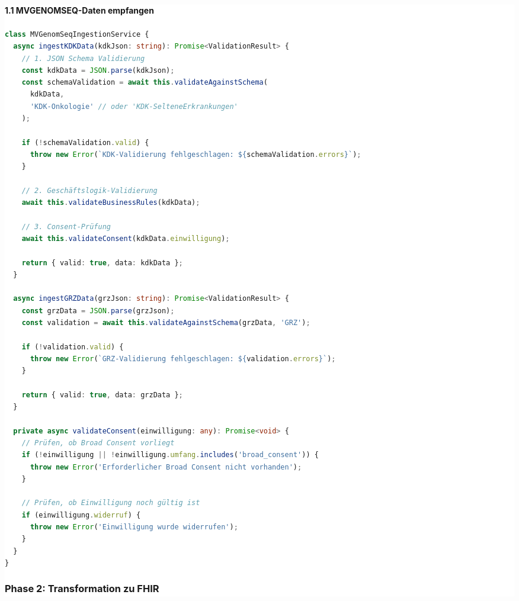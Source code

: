 #### 1.1 MVGENOMSEQ-Daten empfangen
```typescript
class MVGenomSeqIngestionService {
  async ingestKDKData(kdkJson: string): Promise<ValidationResult> {
    // 1. JSON Schema Validierung
    const kdkData = JSON.parse(kdkJson);
    const schemaValidation = await this.validateAgainstSchema(
      kdkData,
      'KDK-Onkologie' // oder 'KDK-SelteneErkrankungen'
    );

    if (!schemaValidation.valid) {
      throw new Error(`KDK-Validierung fehlgeschlagen: ${schemaValidation.errors}`);
    }

    // 2. Geschäftslogik-Validierung
    await this.validateBusinessRules(kdkData);

    // 3. Consent-Prüfung
    await this.validateConsent(kdkData.einwilligung);

    return { valid: true, data: kdkData };
  }

  async ingestGRZData(grzJson: string): Promise<ValidationResult> {
    const grzData = JSON.parse(grzJson);
    const validation = await this.validateAgainstSchema(grzData, 'GRZ');

    if (!validation.valid) {
      throw new Error(`GRZ-Validierung fehlgeschlagen: ${validation.errors}`);
    }

    return { valid: true, data: grzData };
  }

  private async validateConsent(einwilligung: any): Promise<void> {
    // Prüfen, ob Broad Consent vorliegt
    if (!einwilligung || !einwilligung.umfang.includes('broad_consent')) {
      throw new Error('Erforderlicher Broad Consent nicht vorhanden');
    }

    // Prüfen, ob Einwilligung noch gültig ist
    if (einwilligung.widerruf) {
      throw new Error('Einwilligung wurde widerrufen');
    }
  }
}
```

### Phase 2: Transformation zu FHIR
